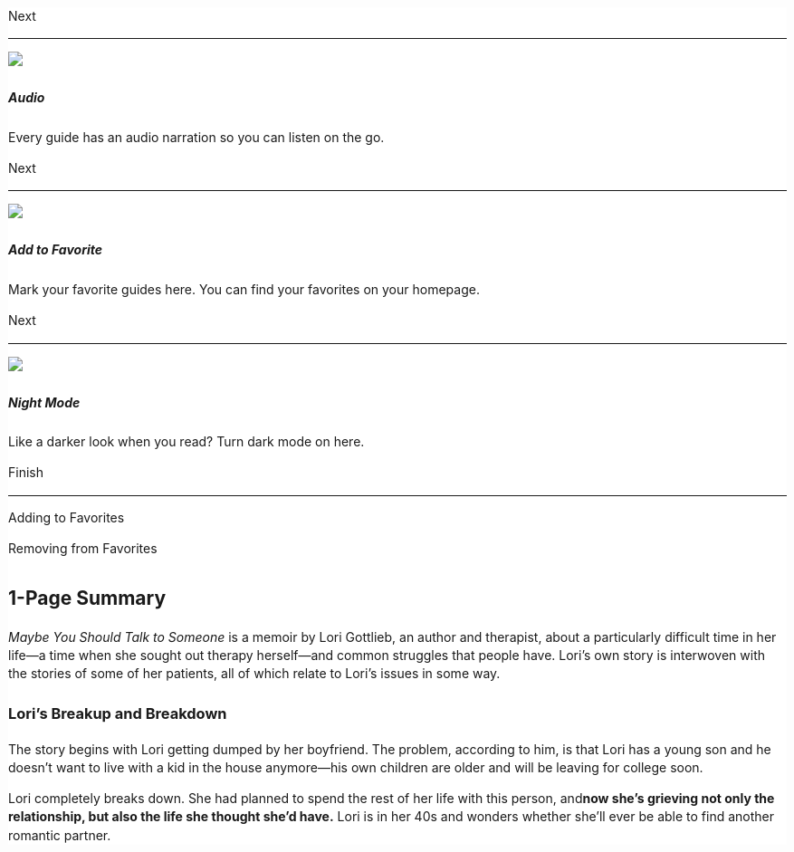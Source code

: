 Next

  *   *   *   *   * 


![](/img/tutorial-player.d25b1afb.svg)

##### Audio

Every guide has an audio narration so you can listen on the go. 

Next

  *   *   *   *   * 


![](/img/tutorial-favorite.b948300a.svg)

##### Add to Favorite

Mark your favorite guides here. You can find your favorites on your homepage. 

Next

  *   *   *   *   * 


![](/img/tutorial-night.ddd7fb5c.svg)

##### Night Mode

Like a darker look when you read? Turn dark mode on here. 

Finish

  *   *   *   *   * 


Adding to Favorites 

Removing from Favorites 

## 1-Page Summary

_Maybe You Should Talk to Someone_ is a memoir by Lori Gottlieb, an author and therapist, about a particularly difficult time in her life—a time when she sought out therapy herself—and common struggles that people have. Lori’s own story is interwoven with the stories of some of her patients, all of which relate to Lori’s issues in some way.

### Lori’s Breakup and Breakdown

The story begins with Lori getting dumped by her boyfriend. The problem, according to him, is that Lori has a young son and he doesn’t want to live with a kid in the house anymore—his own children are older and will be leaving for college soon.

Lori completely breaks down. She had planned to spend the rest of her life with this person, and**now she’s grieving not only the relationship, but also the life she thought she’d have.** Lori is in her 40s and wonders whether she’ll ever be able to find another romantic partner.
